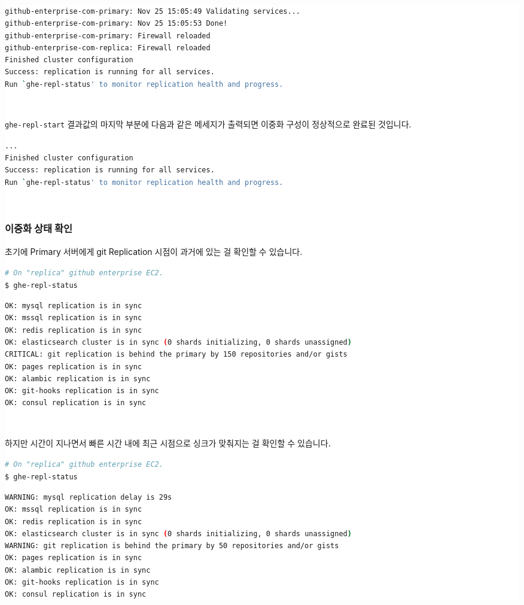 ```bash
github-enterprise-com-primary: Nov 25 15:05:49 Validating services...
github-enterprise-com-primary: Nov 25 15:05:53 Done!
github-enterprise-com-primary: Firewall reloaded
github-enterprise-com-replica: Firewall reloaded
Finished cluster configuration
Success: replication is running for all services.
Run `ghe-repl-status' to monitor replication health and progress.
```

&nbsp;

`ghe-repl-start` 결과값의 마지막 부분에 다음과 같은 메세지가 출력되면 이중화 구성이 정상적으로 완료된 것입니다.

```bash
...
Finished cluster configuration
Success: replication is running for all services.
Run `ghe-repl-status' to monitor replication health and progress.
```

&nbsp;

### 이중화 상태 확인

초기에 Primary 서버에게 git Replication 시점이 과거에 있는 걸 확인할 수 있습니다.

```bash
# On "replica" github enterprise EC2.
$ ghe-repl-status
```

```bash
OK: mysql replication is in sync
OK: mssql replication is in sync
OK: redis replication is in sync
OK: elasticsearch cluster is in sync (0 shards initializing, 0 shards unassigned)
CRITICAL: git replication is behind the primary by 150 repositories and/or gists
OK: pages replication is in sync
OK: alambic replication is in sync
OK: git-hooks replication is in sync
OK: consul replication is in sync
```

&nbsp;

하지만 시간이 지나면서 빠른 시간 내에 최근 시점으로 싱크가 맞춰지는 걸 확인할 수 있습니다.

```bash
# On "replica" github enterprise EC2.
$ ghe-repl-status
```

```bash
WARNING: mysql replication delay is 29s
OK: mssql replication is in sync
OK: redis replication is in sync
OK: elasticsearch cluster is in sync (0 shards initializing, 0 shards unassigned)
WARNING: git replication is behind the primary by 50 repositories and/or gists
OK: pages replication is in sync
OK: alambic replication is in sync
OK: git-hooks replication is in sync
OK: consul replication is in sync
```

